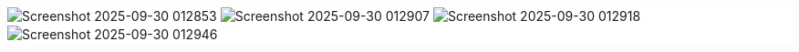 <img width="1920" height="1080" alt="Screenshot 2025-09-30 012853" src="https://github.com/user-attachments/assets/3545faf5-ba1f-4a82-8d8e-d4890f731520" />
<img width="1920" height="1080" alt="Screenshot 2025-09-30 012907" src="https://github.com/user-attachments/assets/0fad10fb-22ef-409d-858f-f12de582d6a7" />
<img width="1920" height="1080" alt="Screenshot 2025-09-30 012918" src="https://github.com/user-attachments/assets/09ca2b4a-ca1e-4f4d-8d1e-d7be12503a2d" />
<img width="1920" height="1080" alt="Screenshot 2025-09-30 012946" src="https://github.com/user-attachments/assets/7cd0191b-4a97-409d-9b68-4e8c33c46d2b" />
